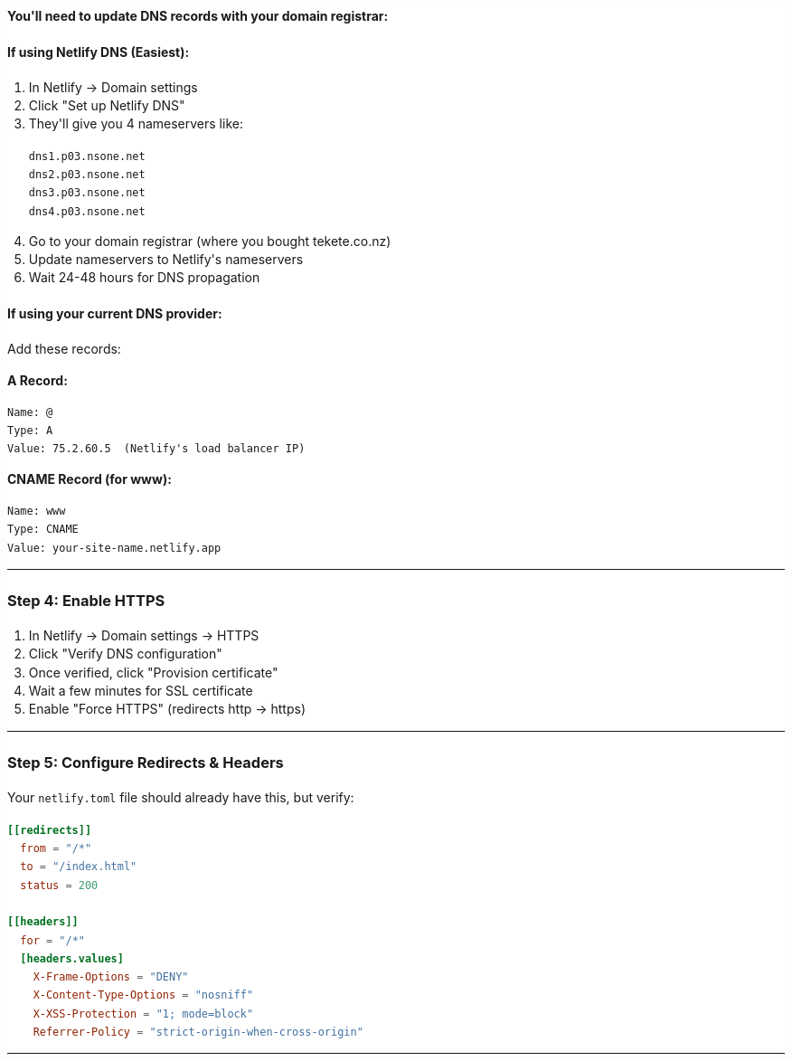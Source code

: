 **You'll need to update DNS records with your domain registrar:**

#### If using Netlify DNS (Easiest):
1. In Netlify → Domain settings
2. Click "Set up Netlify DNS"
3. They'll give you 4 nameservers like:
   ```
   dns1.p03.nsone.net
   dns2.p03.nsone.net
   dns3.p03.nsone.net
   dns4.p03.nsone.net
   ```
4. Go to your domain registrar (where you bought tekete.co.nz)
5. Update nameservers to Netlify's nameservers
6. Wait 24-48 hours for DNS propagation

#### If using your current DNS provider:
Add these records:

**A Record:**
```
Name: @
Type: A
Value: 75.2.60.5  (Netlify's load balancer IP)
```

**CNAME Record (for www):**
```
Name: www
Type: CNAME
Value: your-site-name.netlify.app
```

---

### Step 4: Enable HTTPS

1. In Netlify → Domain settings → HTTPS
2. Click "Verify DNS configuration"
3. Once verified, click "Provision certificate"
4. Wait a few minutes for SSL certificate
5. Enable "Force HTTPS" (redirects http → https)

---

### Step 5: Configure Redirects & Headers

Your `netlify.toml` file should already have this, but verify:

```toml
[[redirects]]
  from = "/*"
  to = "/index.html"
  status = 200

[[headers]]
  for = "/*"
  [headers.values]
    X-Frame-Options = "DENY"
    X-Content-Type-Options = "nosniff"
    X-XSS-Protection = "1; mode=block"
    Referrer-Policy = "strict-origin-when-cross-origin"
```

---